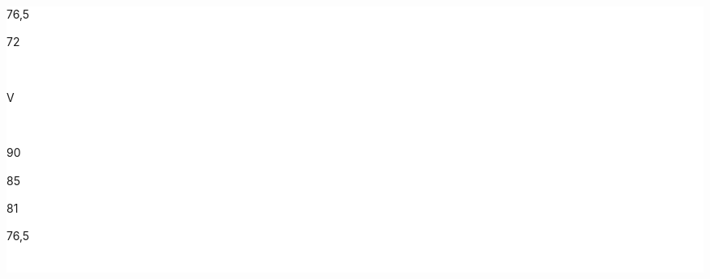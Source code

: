 76,5

</td>

<td style align="left" valign="top" char="," charoff="50">

72

</td>

<td style align="left" valign="top" char="," charoff="50">

 

</td>

</tr>

<tr>

<td style align="right" valign="top" charoff="50">

V

</td>

<td style align="left" valign="top" char="," charoff="50">

 

</td>

<td style align="left" valign="top" char="," charoff="50">

90

</td>

<td style align="left" valign="top" char="," charoff="50">

85

</td>

<td style align="left" valign="top" char="," charoff="50">

81

</td>

<td style align="left" valign="top" char="," charoff="50">

76,5

</td>

<td style align="left" valign="top" char="," charoff="50">

 

</td>

</tr>

<tr>

<td style align="right" valign="top" charoff="50">
